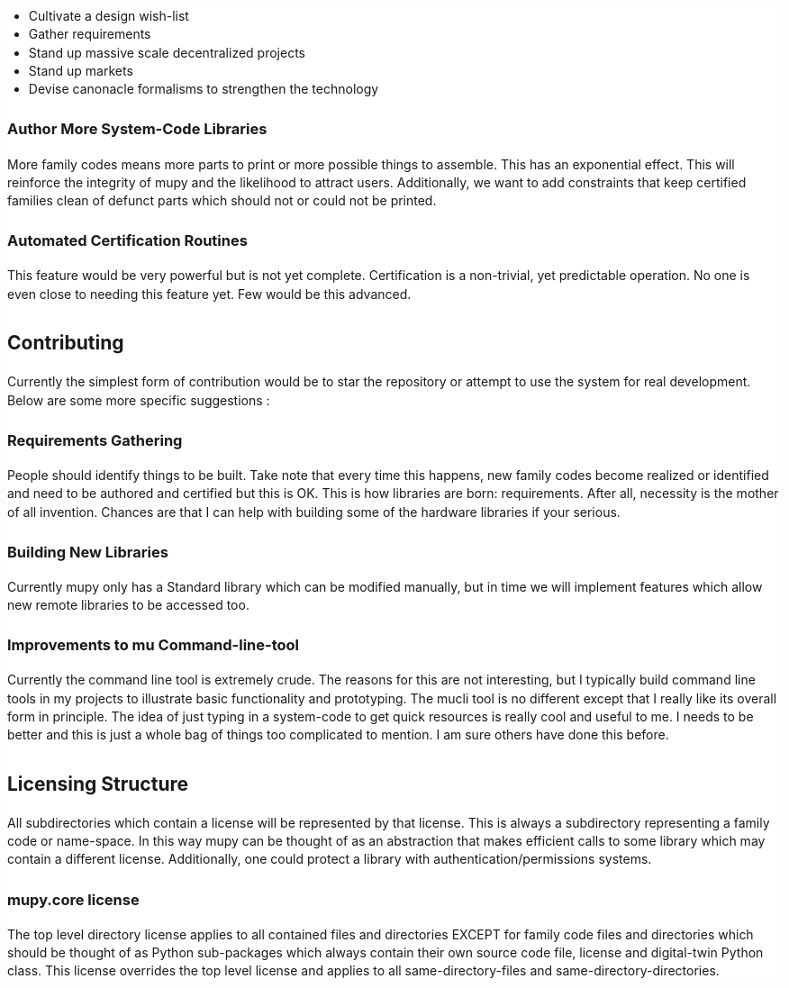 - Cultivate a design wish-list
- Gather requirements
- Stand up massive scale decentralized projects
- Stand up markets
- Devise canonacle formalisms to strengthen the technology
  
### Author More System-Code Libraries
More family codes means more parts to print or more possible things to assemble. This has an exponential effect. This will reinforce the integrity of mupy and the likelihood to attract users. Additionally, we want to add constraints that keep certified families clean of defunct parts which should not or could not be printed. 

### Automated Certification Routines
This feature would be very powerful but is not yet complete. Certification is a non-trivial, yet predictable operation. No one is even close to needing this feature yet. Few would be this advanced.

## Contributing

Currently the simplest form of contribution would be to star the repository or attempt to use the system for real development. Below are some more specific suggestions :

### Requirements Gathering
People should identify things to be built. Take note that every time this happens, new family codes become realized or identified and need to be authored and certified but this is OK. This is how libraries are born: requirements. After all, necessity is the mother of all invention. Chances are  that I can help with building some of the hardware libraries if your serious.

### Building New Libraries
Currently mupy only has a Standard library which can be modified manually, but in time we will implement features which allow new remote libraries to be accessed too.

### Improvements to mu Command-line-tool
Currently the command line tool is extremely crude. The reasons for this are not interesting, but I typically build command line tools in my projects to illustrate basic functionality and prototyping. The mucli tool is no different except that I really like its overall form in principle. The idea of just typing in a system-code to get quick resources is really cool and useful to me. I needs to be better and this is just a whole bag of things too complicated to mention. I am sure others have done this before.

## Licensing Structure
All subdirectories which contain a license will be represented by that license. This is always a subdirectory representing a family code or name-space. In this way mupy can be thought of as an abstraction that makes efficient calls to some library which may contain a different license. Additionally, one could protect a library with authentication/permissions systems. 

### mupy.core license
The top level directory license applies to all contained files and directories EXCEPT for family code files and directories which should be thought of as Python sub-packages which always contain their own source code file, license and digital-twin Python class. This license overrides the top level license and applies to all same-directory-files and same-directory-directories.
